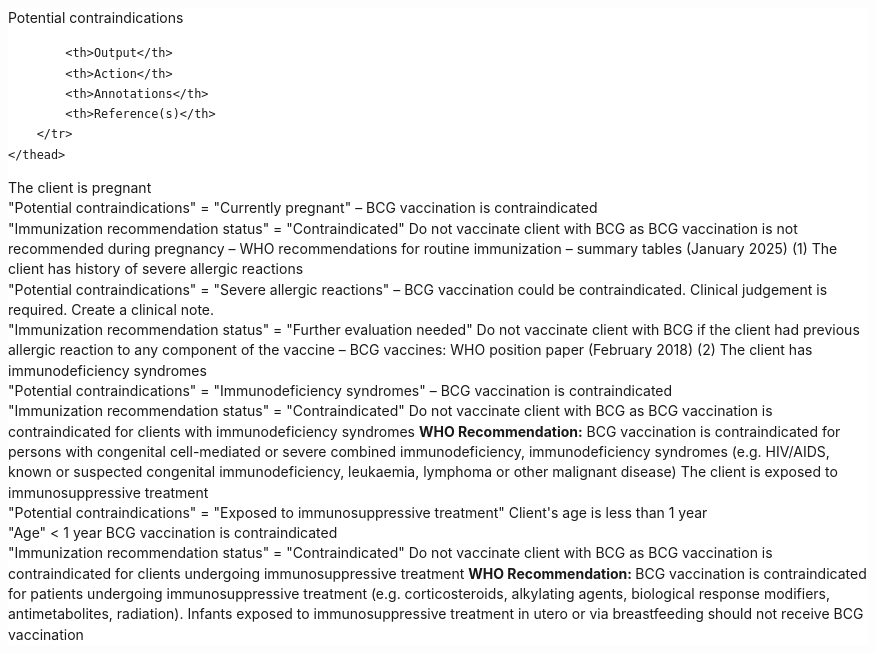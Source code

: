 <tr class="header">
 <th colspan="2">Potential contraindications</th>

            <th>Output</th>
            <th>Action</th>
            <th>Annotations</th>
            <th>Reference(s)</th>
        </tr>
    </thead>

 <tbody> 
 <tr>
  <td>The client is pregnant<br>"Potential contraindications" = "Currently pregnant"</td>
   <td>–</td>
  <td>BCG vaccination is contraindicated<br>"Immunization recommendation status" = "Contraindicated"</td>
  <td>Do not vaccinate client with BCG as BCG vaccination is not recommended during pregnancy</td>
   <td>–</td>
  <td>WHO recommendations for routine immunization – summary tables (January 2025) (1)</td>
</tr>

<tr>
  <td>The client has history of severe allergic reactions<br>"Potential contraindications" = "Severe allergic reactions"</td>
  <td>–</td>
  <td>BCG vaccination could be contraindicated. Clinical judgement is required. Create a clinical note.<br>"Immunization recommendation status" = "Further evaluation needed"</td>
  <td>Do not vaccinate client with BCG if the client had previous allergic reaction to any component of the vaccine</td>
   <td>–</td>
  <td style="border-bottom: none; ">BCG vaccines: WHO position paper (February 2018) (2)</td>
</tr>

<tr>
  <td>The client has immunodeficiency syndromes<br>"Potential contraindications" = "Immunodeficiency syndromes"</td>
   <td>–</td>
  <td>BCG vaccination is contraindicated<br>"Immunization recommendation status" = "Contraindicated"</td>
  <td>Do not vaccinate client with BCG as BCG vaccination is contraindicated for clients with immunodeficiency syndromes</td>
  <td><b>WHO Recommendation:</b> BCG vaccination is contraindicated for persons with congenital cell-mediated or severe combined immunodeficiency, immunodeficiency syndromes (e.g. HIV/AIDS, known or suspected congenital immunodeficiency, leukaemia, lymphoma or other malignant disease)</td>
  <td style="border-bottom: none; "></td>
</tr>

<tr>
  <td style="border-bottom: none; ">The client is exposed to immunosuppressive treatment<br>"Potential contraindications" = "Exposed to immunosuppressive treatment"</td>
  <td>Client's age is less than 1 year<br>"Age" &lt; 1 year</td>
  <td>BCG vaccination is contraindicated<br>"Immunization recommendation status" = "Contraindicated"</td>
  <td>Do not vaccinate client with BCG as BCG vaccination is contraindicated for clients undergoing immunosuppressive treatment</td>
  <td><b>WHO Recommendation: </b>BCG vaccination is contraindicated for patients undergoing immunosuppressive treatment (e.g. corticosteroids, alkylating agents, biological response modifiers, antimetabolites, radiation). Infants exposed to immunosuppressive treatment in utero or via breastfeeding should not receive BCG vaccination</td>
  <td style="border-bottom: none; "></td>
</tr>
